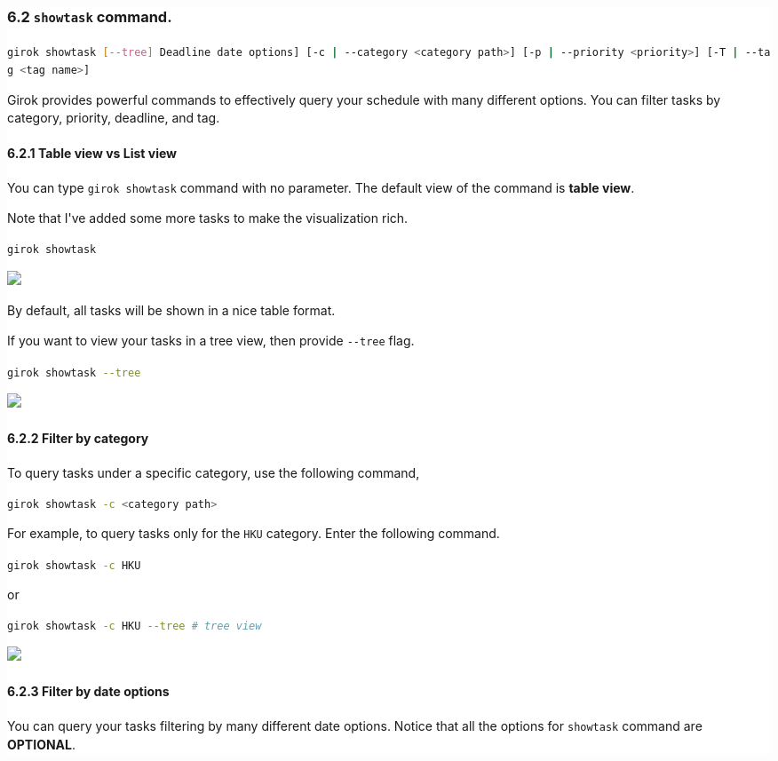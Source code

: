 
### 6.2 `showtask` command. <a name="showtaskcommand"></a>

```bash
girok showtask [--tree] Deadline date options] [-c | --category <category path>] [-p | --priority <priority>] [-T | --tag <tag name>]
```

Girok provides powerful commands to effectively query your schedule with many different options. You can filter tasks by category, priority, deadline, and tag.

#### 6.2.1 Table view vs List view

You can type `girok showtask` command with no parameter. The default view of the command is **table view**.

Note that I've added some more tasks to make the visualization rich.

```bash
girok showtask
```

![](images/girok2-showtask1.png)

By default, all tasks will be shown in a nice table format.

If you want to view your tasks in a tree view, then provide `--tree` flag.

```bash
girok showtask --tree
```

![](images/girok2-showtask2.png)

#### 6.2.2 Filter by category

To query tasks under a specific category, use the following command,

```bash
girok showtask -c <category path>
```

For example, to query tasks only for the `HKU` category. Enter the following command.

```bash
girok showtask -c HKU
```

or

```bash
girok showtask -c HKU --tree # tree view
```

![](images/girok-showtask5.png)

#### 6.2.3 Filter by date options

You can query your tasks filtering by many different date options. Notice that all the options for `showtask` command are **OPTIONAL**.
